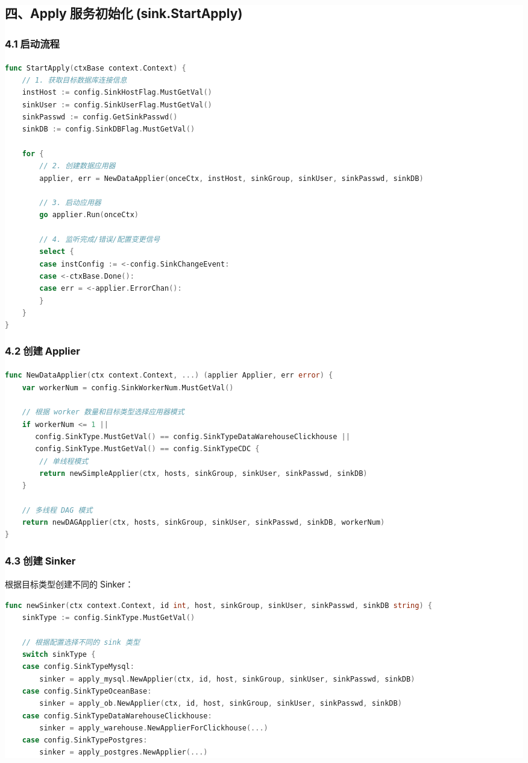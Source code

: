 
## 四、Apply 服务初始化 (sink.StartApply)

### 4.1 启动流程
```go
func StartApply(ctxBase context.Context) {
    // 1. 获取目标数据库连接信息
    instHost := config.SinkHostFlag.MustGetVal()
    sinkUser := config.SinkUserFlag.MustGetVal()
    sinkPasswd := config.GetSinkPasswd()
    sinkDB := config.SinkDBFlag.MustGetVal()
    
    for {
        // 2. 创建数据应用器
        applier, err = NewDataApplier(onceCtx, instHost, sinkGroup, sinkUser, sinkPasswd, sinkDB)
        
        // 3. 启动应用器
        go applier.Run(onceCtx)
        
        // 4. 监听完成/错误/配置变更信号
        select {
        case instConfig := <-config.SinkChangeEvent:
        case <-ctxBase.Done():
        case err = <-applier.ErrorChan():
        }
    }
}
```

### 4.2 创建 Applier
```go
func NewDataApplier(ctx context.Context, ...) (applier Applier, err error) {
    var workerNum = config.SinkWorkerNum.MustGetVal()
    
    // 根据 worker 数量和目标类型选择应用器模式
    if workerNum <= 1 || 
       config.SinkType.MustGetVal() == config.SinkTypeDataWarehouseClickhouse ||
       config.SinkType.MustGetVal() == config.SinkTypeCDC {
        // 单线程模式
        return newSimpleApplier(ctx, hosts, sinkGroup, sinkUser, sinkPasswd, sinkDB)
    }
    
    // 多线程 DAG 模式
    return newDAGApplier(ctx, hosts, sinkGroup, sinkUser, sinkPasswd, sinkDB, workerNum)
}
```

### 4.3 创建 Sinker
根据目标类型创建不同的 Sinker：
```go
func newSinker(ctx context.Context, id int, host, sinkGroup, sinkUser, sinkPasswd, sinkDB string) {
    sinkType := config.SinkType.MustGetVal()
    
    // 根据配置选择不同的 sink 类型
    switch sinkType {
    case config.SinkTypeMysql:
        sinker = apply_mysql.NewApplier(ctx, id, host, sinkGroup, sinkUser, sinkPasswd, sinkDB)
    case config.SinkTypeOceanBase:
        sinker = apply_ob.NewApplier(ctx, id, host, sinkGroup, sinkUser, sinkPasswd, sinkDB)
    case config.SinkTypeDataWarehouseClickhouse:
        sinker = apply_warehouse.NewApplierForClickhouse(...)
    case config.SinkTypePostgres:
        sinker = apply_postgres.NewApplier(...)
```